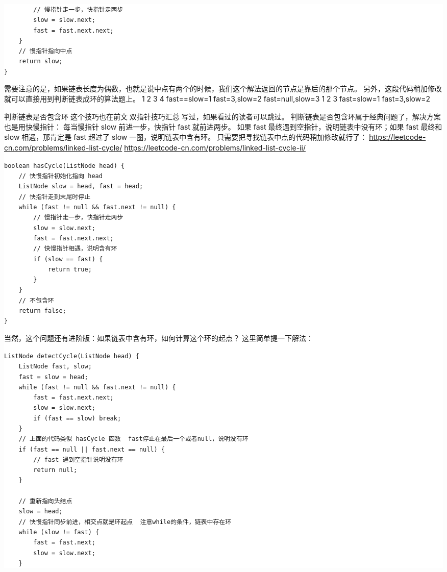 ```
        // 慢指针走一步，快指针走两步
        slow = slow.next;
        fast = fast.next.next;
    }
    // 慢指针指向中点
    return slow;
}
```
需要注意的是，如果链表长度为偶数，也就是说中点有两个的时候，我们这个解法返回的节点是靠后的那个节点。
另外，这段代码稍加修改就可以直接用到判断链表成环的算法题上。
 1 2 3 4  fast==slow=1   fast=3,slow=2  fast=null,slow=3
 1 2 3    fast=slow=1    fast=3,slow=2


判断链表是否包含环
这个技巧也在前文 双指针技巧汇总 写过，如果看过的读者可以跳过。
判断链表是否包含环属于经典问题了，解决方案也是用快慢指针：
每当慢指针 slow 前进一步，快指针 fast 就前进两步。
如果 fast 最终遇到空指针，说明链表中没有环；如果 fast 最终和 slow 相遇，那肯定是 fast 超过了 slow 一圈，说明链表中含有环。
只需要把寻找链表中点的代码稍加修改就行了：
https://leetcode-cn.com/problems/linked-list-cycle/
https://leetcode-cn.com/problems/linked-list-cycle-ii/
```
boolean hasCycle(ListNode head) {
    // 快慢指针初始化指向 head
    ListNode slow = head, fast = head;
    // 快指针走到末尾时停止
    while (fast != null && fast.next != null) {
        // 慢指针走一步，快指针走两步
        slow = slow.next;
        fast = fast.next.next;
        // 快慢指针相遇，说明含有环
        if (slow == fast) {
            return true;
        }
    }
    // 不包含环
    return false;
}
```
当然，这个问题还有进阶版：如果链表中含有环，如何计算这个环的起点？
这里简单提一下解法：
```
ListNode detectCycle(ListNode head) {
    ListNode fast, slow;
    fast = slow = head;
    while (fast != null && fast.next != null) {
        fast = fast.next.next;
        slow = slow.next;
        if (fast == slow) break;
    }
    // 上面的代码类似 hasCycle 函数  fast停止在最后一个或者null，说明没有环
    if (fast == null || fast.next == null) {
        // fast 遇到空指针说明没有环
        return null;
    }

    // 重新指向头结点
    slow = head;
    // 快慢指针同步前进，相交点就是环起点  注意while的条件，链表中存在环
    while (slow != fast) {
        fast = fast.next;
        slow = slow.next;
    }
```